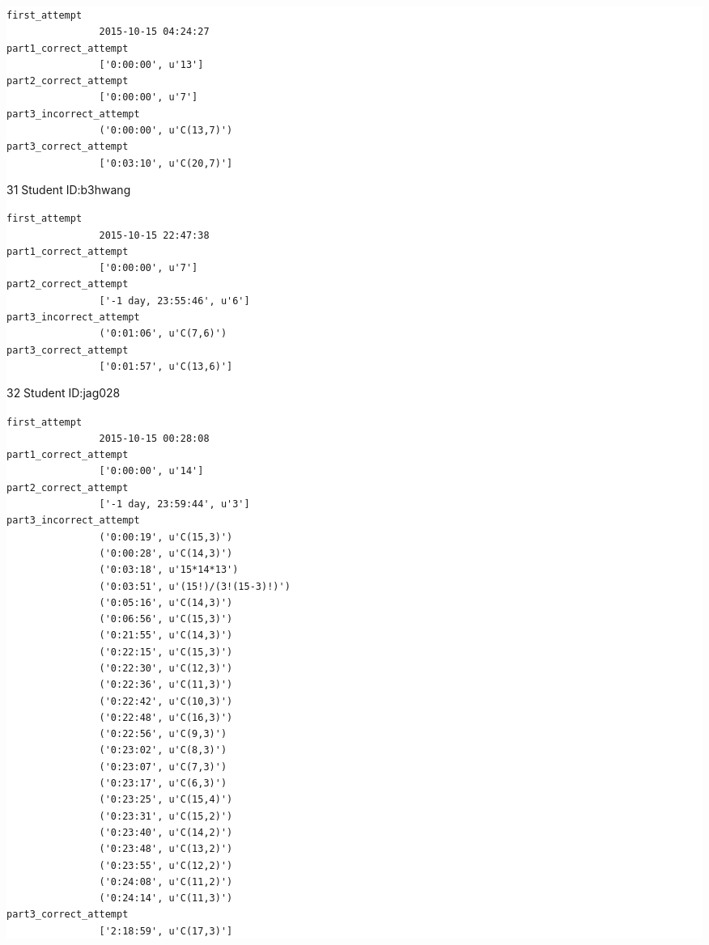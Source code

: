 	first_attempt
					2015-10-15 04:24:27
	part1_correct_attempt
					['0:00:00', u'13']
	part2_correct_attempt
					['0:00:00', u'7']
	part3_incorrect_attempt
					('0:00:00', u'C(13,7)')
	part3_correct_attempt
					['0:03:10', u'C(20,7)']

31 Student ID:b3hwang

	first_attempt
					2015-10-15 22:47:38
	part1_correct_attempt
					['0:00:00', u'7']
	part2_correct_attempt
					['-1 day, 23:55:46', u'6']
	part3_incorrect_attempt
					('0:01:06', u'C(7,6)')
	part3_correct_attempt
					['0:01:57', u'C(13,6)']

32 Student ID:jag028

	first_attempt
					2015-10-15 00:28:08
	part1_correct_attempt
					['0:00:00', u'14']
	part2_correct_attempt
					['-1 day, 23:59:44', u'3']
	part3_incorrect_attempt
					('0:00:19', u'C(15,3)')
					('0:00:28', u'C(14,3)')
					('0:03:18', u'15*14*13')
					('0:03:51', u'(15!)/(3!(15-3)!)')
					('0:05:16', u'C(14,3)')
					('0:06:56', u'C(15,3)')
					('0:21:55', u'C(14,3)')
					('0:22:15', u'C(15,3)')
					('0:22:30', u'C(12,3)')
					('0:22:36', u'C(11,3)')
					('0:22:42', u'C(10,3)')
					('0:22:48', u'C(16,3)')
					('0:22:56', u'C(9,3)')
					('0:23:02', u'C(8,3)')
					('0:23:07', u'C(7,3)')
					('0:23:17', u'C(6,3)')
					('0:23:25', u'C(15,4)')
					('0:23:31', u'C(15,2)')
					('0:23:40', u'C(14,2)')
					('0:23:48', u'C(13,2)')
					('0:23:55', u'C(12,2)')
					('0:24:08', u'C(11,2)')
					('0:24:14', u'C(11,3)')
	part3_correct_attempt
					['2:18:59', u'C(17,3)']
